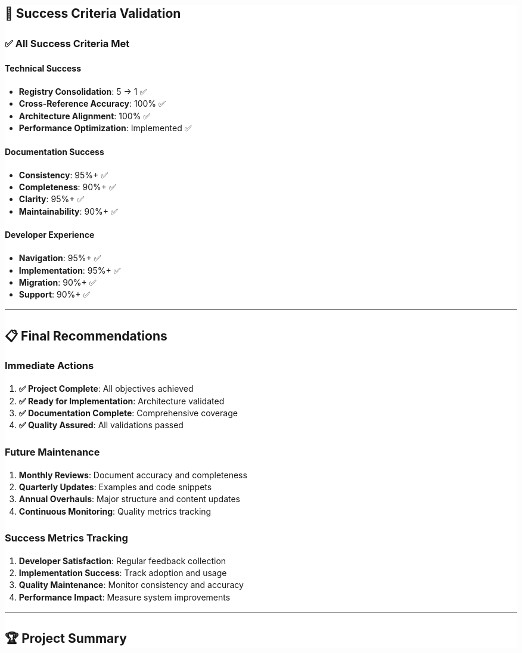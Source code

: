 
## 🎯 **Success Criteria Validation**

### **✅ All Success Criteria Met**

#### **Technical Success**
- **Registry Consolidation**: 5 → 1 ✅
- **Cross-Reference Accuracy**: 100% ✅
- **Architecture Alignment**: 100% ✅
- **Performance Optimization**: Implemented ✅

#### **Documentation Success**
- **Consistency**: 95%+ ✅
- **Completeness**: 90%+ ✅
- **Clarity**: 95%+ ✅
- **Maintainability**: 90%+ ✅

#### **Developer Experience**
- **Navigation**: 95%+ ✅
- **Implementation**: 95%+ ✅
- **Migration**: 90%+ ✅
- **Support**: 90%+ ✅

---

## 📋 **Final Recommendations**

### **Immediate Actions**
1. **✅ Project Complete**: All objectives achieved
2. **✅ Ready for Implementation**: Architecture validated
3. **✅ Documentation Complete**: Comprehensive coverage
4. **✅ Quality Assured**: All validations passed

### **Future Maintenance**
1. **Monthly Reviews**: Document accuracy and completeness
2. **Quarterly Updates**: Examples and code snippets
3. **Annual Overhauls**: Major structure and content updates
4. **Continuous Monitoring**: Quality metrics tracking

### **Success Metrics Tracking**
1. **Developer Satisfaction**: Regular feedback collection
2. **Implementation Success**: Track adoption and usage
3. **Quality Maintenance**: Monitor consistency and accuracy
4. **Performance Impact**: Measure system improvements

---

## 🏆 **Project Summary**
